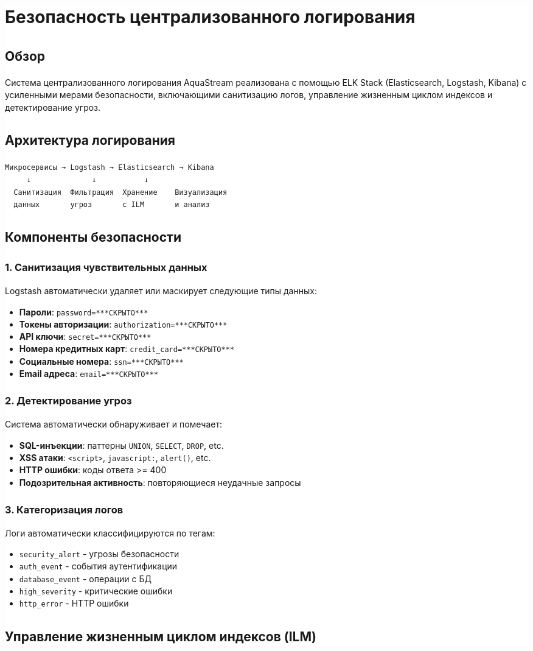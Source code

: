 # Безопасность централизованного логирования

## Обзор

Система централизованного логирования AquaStream реализована с помощью ELK Stack (Elasticsearch, Logstash, Kibana) с усиленными мерами безопасности, включающими санитизацию логов, управление жизненным циклом индексов и детектирование угроз.

## Архитектура логирования

```
Микросервисы → Logstash → Elasticsearch → Kibana
     ↓              ↓           ↓
  Санитизация  Фильтрация  Хранение    Визуализация
  данных       угроз       с ILM       и анализ
```

## Компоненты безопасности

### 1. Санитизация чувствительных данных

Logstash автоматически удаляет или маскирует следующие типы данных:

- **Пароли**: `password=***СКРЫТО***`
- **Токены авторизации**: `authorization=***СКРЫТО***`
- **API ключи**: `secret=***СКРЫТО***`
- **Номера кредитных карт**: `credit_card=***СКРЫТО***`
- **Социальные номера**: `ssn=***СКРЫТО***`
- **Email адреса**: `email=***СКРЫТО***`

### 2. Детектирование угроз

Система автоматически обнаруживает и помечает:

- **SQL-инъекции**: паттерны `UNION`, `SELECT`, `DROP`, etc.
- **XSS атаки**: `<script>`, `javascript:`, `alert()`, etc.
- **HTTP ошибки**: коды ответа >= 400
- **Подозрительная активность**: повторяющиеся неудачные запросы

### 3. Категоризация логов

Логи автоматически классифицируются по тегам:

- `security_alert` - угрозы безопасности
- `auth_event` - события аутентификации
- `database_event` - операции с БД
- `high_severity` - критические ошибки
- `http_error` - HTTP ошибки

## Управление жизненным циклом индексов (ILM)
